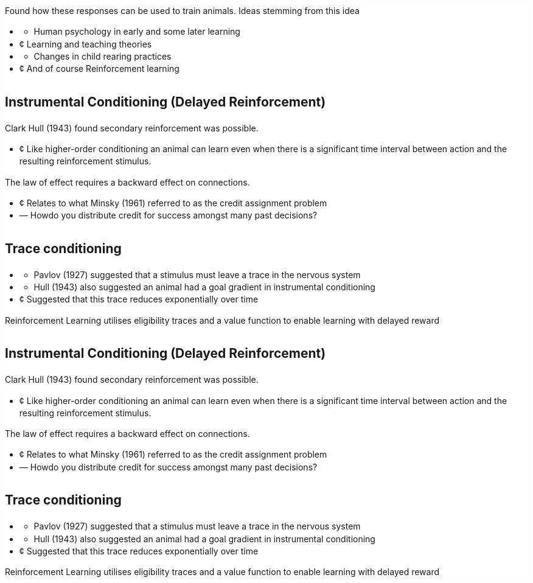 Found how these responses can be used to train animals. Ideas stemming from this idea

- * Human psychology in early and some later learning
- ¢ Learning and teaching theories
- * Changes in child rearing practices
- ¢ And of course Reinforcement learning







## Instrumental Conditioning (Delayed Reinforcement)



Clark Hull (1943) found secondary reinforcement was possible.

- ¢ Like higher-order conditioning an animal can learn even when there is a significant time interval between action and the resulting reinforcement stimulus.

The law of effect requires a backward effect on connections.

- ¢ Relates to what Minsky (1961) referred to as the credit assignment problem
- — Howdo you distribute credit for success amongst many past decisions?

## Trace conditioning

- * Pavlov (1927) suggested that a stimulus must leave a trace in the nervous system
- * Hull (1943) also suggested an animal had a goal gradient in instrumental conditioning
- ¢ Suggested that this trace reduces exponentially over time

Reinforcement Learning utilises eligibility traces and a value function to enable learning with delayed reward

## Instrumental Conditioning (Delayed Reinforcement)



Clark Hull (1943) found secondary reinforcement was possible.

- ¢ Like higher-order conditioning an animal can learn even when there is a significant time interval between action and the resulting reinforcement stimulus.

The law of effect requires a backward effect on connections.

- ¢ Relates to what Minsky (1961) referred to as the credit assignment problem
- — Howdo you distribute credit for success amongst many past decisions?

## Trace conditioning

- * Pavlov (1927) suggested that a stimulus must leave a trace in the nervous system
- * Hull (1943) also suggested an animal had a goal gradient in instrumental conditioning
- ¢ Suggested that this trace reduces exponentially over time

Reinforcement Learning utilises eligibility traces and a value function to enable learning with delayed reward

